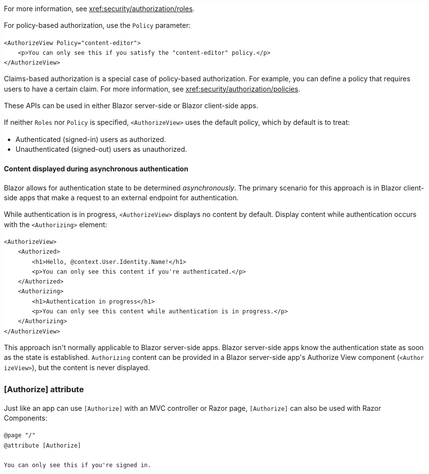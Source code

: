 For more information, see <xref:security/authorization/roles>.

For policy-based authorization, use the `Policy` parameter:

```cshtml
<AuthorizeView Policy="content-editor">
    <p>You can only see this if you satisfy the "content-editor" policy.</p>
</AuthorizeView>
```

Claims-based authorization is a special case of policy-based authorization. For example, you can define a policy that requires users to have a certain claim. For more information, see <xref:security/authorization/policies>.

These APIs can be used in either Blazor server-side or Blazor client-side apps.

If neither `Roles` nor `Policy` is specified, `<AuthorizeView>` uses the default policy, which by default is to treat:

* Authenticated (signed-in) users as authorized.
* Unauthenticated (signed-out) users as unauthorized.

#### Content displayed during asynchronous authentication

Blazor allows for authentication state to be determined *asynchronously*. The primary scenario for this approach is in Blazor client-side apps that make a request to an external endpoint for authentication.

While authentication is in progress, `<AuthorizeView>` displays no content by default. Display content while authentication occurs with the `<Authorizing>` element:

```cshtml
<AuthorizeView>
    <Authorized>
        <h1>Hello, @context.User.Identity.Name!</h1>
        <p>You can only see this content if you're authenticated.</p>
    </Authorized>
    <Authorizing>
        <h1>Authentication in progress</h1>
        <p>You can only see this content while authentication is in progress.</p>
    </Authorizing>
</AuthorizeView>
```

This approach isn't normally applicable to Blazor server-side apps. Blazor server-side apps know the authentication state as soon as the state is established. `Authorizing` content can be provided in a Blazor server-side app's Authorize View component (`<AuthorizeView>`), but the content is never displayed.

### \[Authorize] attribute

Just like an app can use `[Authorize]` with an MVC controller or Razor page, `[Authorize]` can also be used with Razor Components:

```cshtml
@page "/"
@attribute [Authorize]

You can only see this if you're signed in.
```
